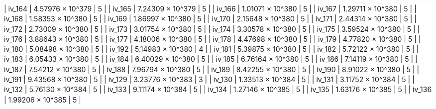 | iv_164 | 4.57976 × 10^379 | 5 |
| iv_165 | 7.24309 × 10^379 | 5 |
| iv_166 | 1.01071 × 10^380 | 5 |
| iv_167 | 1.29711 × 10^380 | 5 |
| iv_168 | 1.58353 × 10^380 | 5 |
| iv_169 | 1.86997 × 10^380 | 5 |
| iv_170 | 2.15648 × 10^380 | 5 |
| iv_171 | 2.44314 × 10^380 | 5 |
| iv_172 | 2.73009 × 10^380 | 5 |
| iv_173 | 3.01754 × 10^380 | 5 |
| iv_174 | 3.30578 × 10^380 | 5 |
| iv_175 | 3.59524 × 10^380 | 5 |
| iv_176 | 3.88643 × 10^380 | 5 |
| iv_177 | 4.18006 × 10^380 | 5 |
| iv_178 | 4.47698 × 10^380 | 5 |
| iv_179 | 4.77820 × 10^380 | 5 |
| iv_180 | 5.08498 × 10^380 | 5 |
| iv_192 | 5.14983 × 10^380 | 4 |
| iv_181 | 5.39875 × 10^380 | 5 |
| iv_182 | 5.72122 × 10^380 | 5 |
| iv_183 | 6.05433 × 10^380 | 5 |
| iv_184 | 6.40029 × 10^380 | 5 |
| iv_185 | 6.76164 × 10^380 | 5 |
| iv_186 | 7.14119 × 10^380 | 5 |
| iv_187 | 7.54212 × 10^380 | 5 |
| iv_188 | 7.96794 × 10^380 | 5 |
| iv_189 | 8.42255 × 10^380 | 5 |
| iv_190 | 8.91022 × 10^380 | 5 |
| iv_191 | 9.43568 × 10^380 | 5 |
| iv_129 | 3.23776 × 10^383 | 3 |
| iv_130 | 1.33513 × 10^384 | 5 |
| iv_131 | 3.11752 × 10^384 | 5 |
| iv_132 | 5.76130 × 10^384 | 5 |
| iv_133 | 9.11174 × 10^384 | 5 |
| iv_134 | 1.27146 × 10^385 | 5 |
| iv_135 | 1.63176 × 10^385 | 5 |
| iv_136 | 1.99206 × 10^385 | 5 |